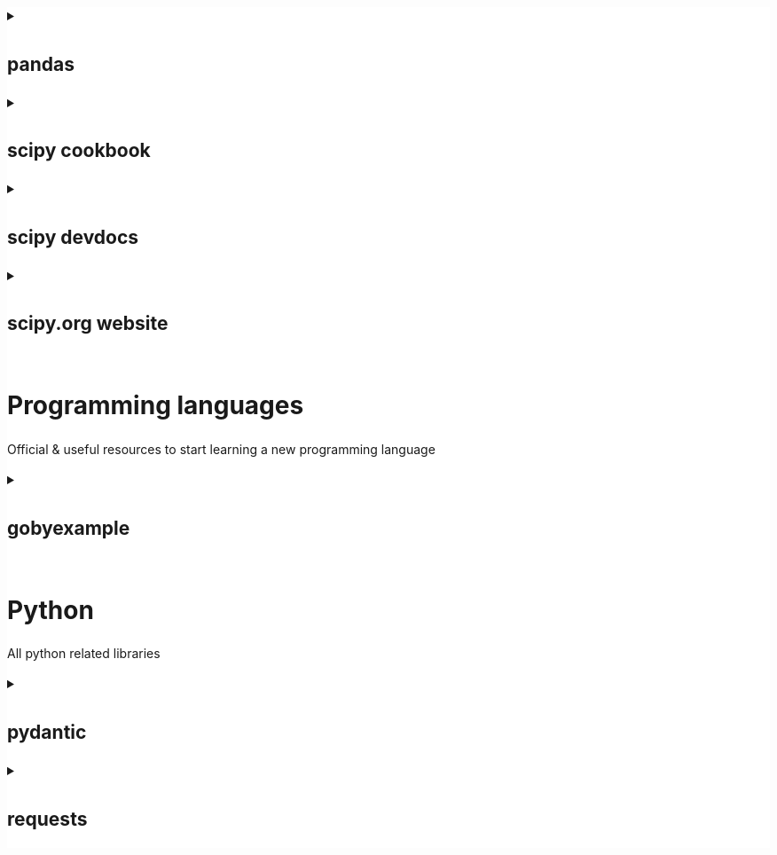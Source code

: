 </summary></details>

<details><summary>

## pandas

</summary></details>

<details><summary>

## scipy cookbook

</summary></details>

<details><summary>

## scipy devdocs

</summary></details>

<details><summary>

## scipy.org website

</summary></details>

# Programming languages

Official & useful resources to start learning a new programming language

<details><summary>

## gobyexample

</summary></details>

# Python

All python related libraries

<details><summary>

## pydantic

</summary></details>

<details><summary>

## requests

</summary></details>
